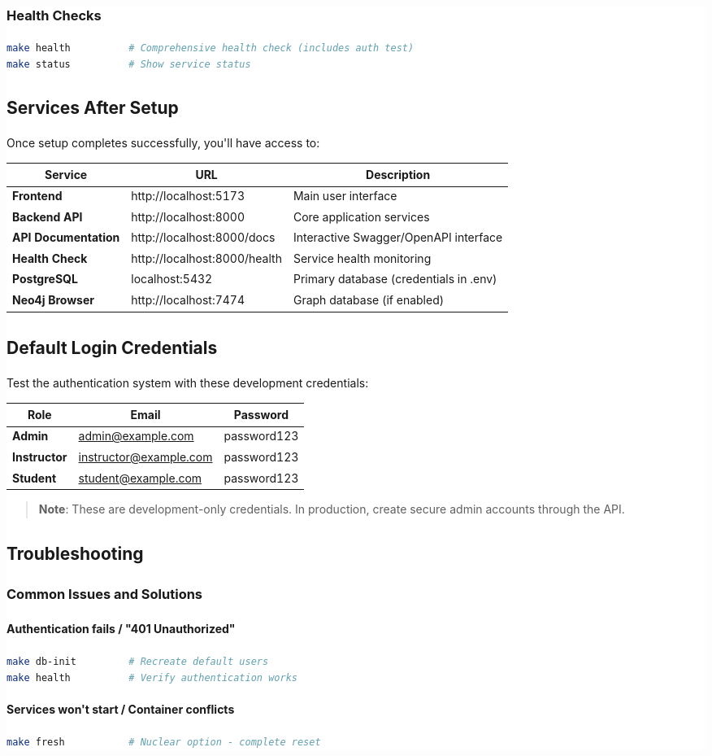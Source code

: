 ### Health Checks
```bash
make health          # Comprehensive health check (includes auth test)
make status          # Show service status
```

## Services After Setup

Once setup completes successfully, you'll have access to:

| Service | URL | Description |
|---------|-----|-------------|
| **Frontend** | http://localhost:5173 | Main user interface |
| **Backend API** | http://localhost:8000 | Core application services |
| **API Documentation** | http://localhost:8000/docs | Interactive Swagger/OpenAPI interface |
| **Health Check** | http://localhost:8000/health | Service health monitoring |
| **PostgreSQL** | localhost:5432 | Primary database (credentials in .env) |
| **Neo4j Browser** | http://localhost:7474 | Graph database (if enabled) |

## Default Login Credentials

Test the authentication system with these development credentials:

| Role | Email | Password |
|------|-------|----------|
| **Admin** | admin@example.com | password123 |
| **Instructor** | instructor@example.com | password123 |
| **Student** | student@example.com | password123 |

> **Note**: These are development-only credentials. In production, create secure admin accounts through the API.

## Troubleshooting

### Common Issues and Solutions

#### Authentication fails / "401 Unauthorized"
```bash
make db-init         # Recreate default users
make health          # Verify authentication works
```

#### Services won't start / Container conflicts
```bash
make fresh           # Nuclear option - complete reset
```
